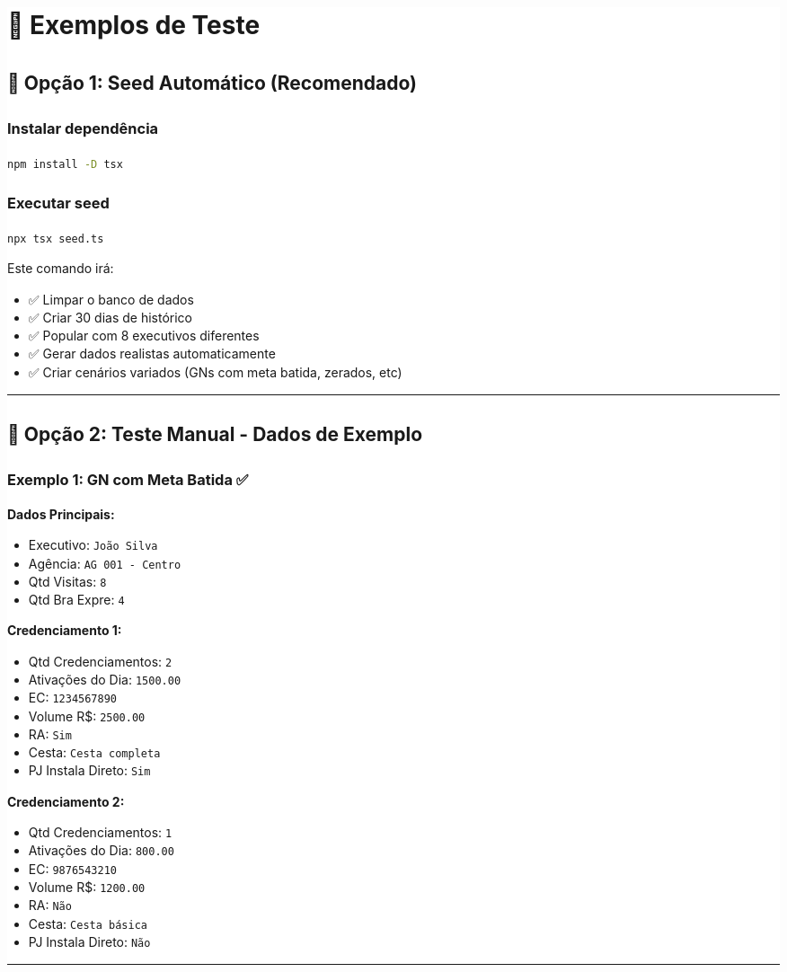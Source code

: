 # 🧪 Exemplos de Teste

## 🚀 Opção 1: Seed Automático (Recomendado)

### Instalar dependência
```bash
npm install -D tsx
```

### Executar seed
```bash
npx tsx seed.ts
```

Este comando irá:
- ✅ Limpar o banco de dados
- ✅ Criar 30 dias de histórico
- ✅ Popular com 8 executivos diferentes
- ✅ Gerar dados realistas automaticamente
- ✅ Criar cenários variados (GNs com meta batida, zerados, etc)

---

## 📝 Opção 2: Teste Manual - Dados de Exemplo

### Exemplo 1: GN com Meta Batida ✅

**Dados Principais:**
- Executivo: `João Silva`
- Agência: `AG 001 - Centro`
- Qtd Visitas: `8`
- Qtd Bra Expre: `4`

**Credenciamento 1:**
- Qtd Credenciamentos: `2`
- Ativações do Dia: `1500.00`
- EC: `1234567890`
- Volume R$: `2500.00`
- RA: `Sim`
- Cesta: `Cesta completa`
- PJ Instala Direto: `Sim`

**Credenciamento 2:**
- Qtd Credenciamentos: `1`
- Ativações do Dia: `800.00`
- EC: `9876543210`
- Volume R$: `1200.00`
- RA: `Não`
- Cesta: `Cesta básica`
- PJ Instala Direto: `Não`

---